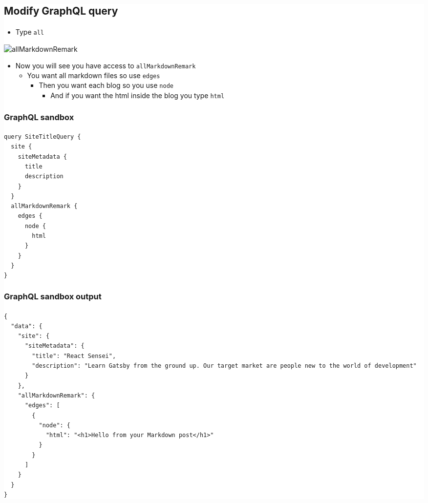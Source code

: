 ## Modify GraphQL query
* Type `all`

![allMarkdownRemark](https://i.imgur.com/ErLnj9v.png)

* Now you will see you have access to `allMarkdownRemark`
    - You want all markdown files so use `edges`
        + Then you want each blog so you use `node`
            * And if you want the html inside the blog you type `html`

### GraphQL sandbox
```
query SiteTitleQuery {
  site {
    siteMetadata {
      title
      description
    }
  }
  allMarkdownRemark {
    edges {
      node {
        html
      }
    }
  }
}
```

### GraphQL sandbox output
```
{
  "data": {
    "site": {
      "siteMetadata": {
        "title": "React Sensei",
        "description": "Learn Gatsby from the ground up. Our target market are people new to the world of development"
      }
    },
    "allMarkdownRemark": {
      "edges": [
        {
          "node": {
            "html": "<h1>Hello from your Markdown post</h1>"
          }
        }
      ]
    }
  }
}
```
